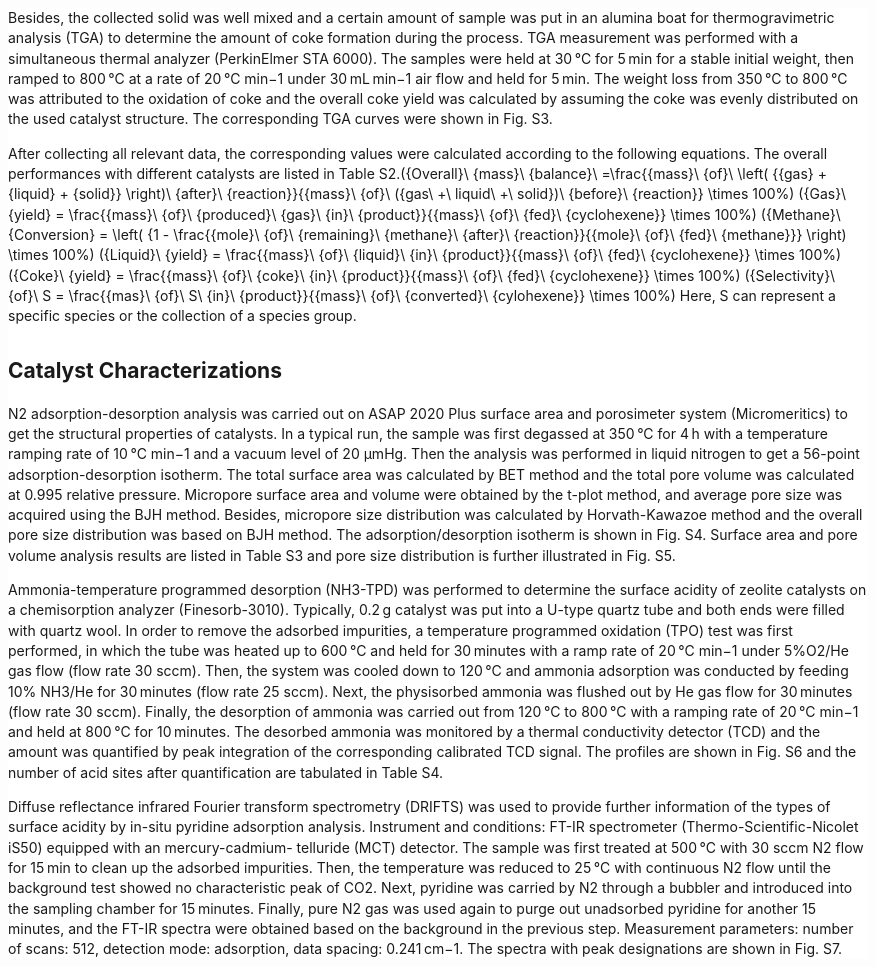 Besides, the collected solid was well mixed and a certain amount of sample was put in an alumina boat for thermogravimetric analysis (TGA) to determine the amount of coke formation during the process. TGA measurement was performed with a simultaneous thermal analyzer (PerkinElmer STA 6000). The samples were held at 30 °C for 5 min for a stable initial weight, then ramped to 800 °C at a rate of 20 °C min−1 under 30 mL min−1 air flow and held for 5 min. The weight loss from 350 °C to 800 °C was attributed to the oxidation of coke and the overall coke yield was calculated by assuming the coke was evenly distributed on the used catalyst structure. The corresponding TGA curves were shown in Fig. S3.

After collecting all relevant data, the corresponding values were calculated according to the following equations. The overall performances with different catalysts are listed in Table S2.\({Overall}\ {mass}\ {balance}\ =\frac{{mass}\ {of}\ \left( {{gas} + {liquid} + {solid}} \right)\ {after}\ {reaction}}{{mass}\ {of}\ ({gas\ +\ liquid\ +\ solid})\ {before}\ {reaction}} \times 100\%\) \({Gas}\ {yield} = \frac{{mass}\ {of}\ {produced}\ {gas}\ {in}\ {product}}{{mass}\ {of}\ {fed}\ {cyclohexene}} \times 100\%\) \({Methane}\ {Conversion} = \left( {1 - \frac{{mole}\ {of}\ {remaining}\ {methane}\ {after}\ {reaction}}{{mole}\ {of}\ {fed}\ {methane}}} \right) \times 100\%\) \({Liquid}\ {yield} = \frac{{mass}\ {of}\ {liquid}\ {in}\ {product}}{{mass}\ {of}\ {fed}\ {cyclohexene}} \times 100\%\) \({Coke}\ {yield} = \frac{{mass}\ {of}\ {coke}\ {in}\ {product}}{{mass}\ {of}\ {fed}\ {cyclohexene}} \times 100\%\) \({Selectivity}\ {of}\ S = \frac{{mas}\ {of}\ S\ {in}\ {product}}{{mass}\ {of}\ {converted}\ {cylohexene}} \times 100\%\) Here, S can represent a specific species or the collection of a species group.

## Catalyst Characterizations

N2 adsorption-desorption analysis was carried out on ASAP 2020 Plus surface area and porosimeter system (Micromeritics) to get the structural properties of catalysts. In a typical run, the sample was first degassed at 350 °C for 4 h with a temperature ramping rate of 10 °C min−1 and a vacuum level of 20 μmHg. Then the analysis was performed in liquid nitrogen to get a 56-point adsorption-desorption isotherm. The total surface area was calculated by BET method and the total pore volume was calculated at 0.995 relative pressure. Micropore surface area and volume were obtained by the t-plot method, and average pore size was acquired using the BJH method. Besides, micropore size distribution was calculated by Horvath-Kawazoe method and the overall pore size distribution was based on BJH method. The adsorption/desorption isotherm is shown in Fig. S4. Surface area and pore volume analysis results are listed in Table S3 and pore size distribution is further illustrated in Fig. S5.

Ammonia-temperature programmed desorption (NH3-TPD) was performed to determine the surface acidity of zeolite catalysts on a chemisorption analyzer (Finesorb-3010). Typically, 0.2 g catalyst was put into a U-type quartz tube and both ends were filled with quartz wool. In order to remove the adsorbed impurities, a temperature programmed oxidation (TPO) test was first performed, in which the tube was heated up to 600 °C and held for 30 minutes with a ramp rate of 20 °C min−1 under 5%O2/He gas flow (flow rate 30 sccm). Then, the system was cooled down to 120 °C and ammonia adsorption was conducted by feeding 10% NH3/He for 30 minutes (flow rate 25 sccm). Next, the physisorbed ammonia was flushed out by He gas flow for 30 minutes (flow rate 30 sccm). Finally, the desorption of ammonia was carried out from 120 °C to 800 °C with a ramping rate of 20 °C min−1 and held at 800 °C for 10 minutes. The desorbed ammonia was monitored by a thermal conductivity detector (TCD) and the amount was quantified by peak integration of the corresponding calibrated TCD signal. The profiles are shown in Fig. S6 and the number of acid sites after quantification are tabulated in Table S4.

Diffuse reflectance infrared Fourier transform spectrometry (DRIFTS) was used to provide further information of the types of surface acidity by in-situ pyridine adsorption analysis. Instrument and conditions: FT-IR spectrometer (Thermo-Scientific-Nicolet iS50) equipped with an mercury-cadmium- telluride (MCT) detector. The sample was first treated at 500 °C with 30 sccm N2 flow for 15 min to clean up the adsorbed impurities. Then, the temperature was reduced to 25 °C with continuous N2 flow until the background test showed no characteristic peak of CO2. Next, pyridine was carried by N2 through a bubbler and introduced into the sampling chamber for 15 minutes. Finally, pure N2 gas was used again to purge out unadsorbed pyridine for another 15 minutes, and the FT-IR spectra were obtained based on the background in the previous step. Measurement parameters: number of scans: 512, detection mode: adsorption, data spacing: 0.241 cm−1. The spectra with peak designations are shown in Fig. S7.
